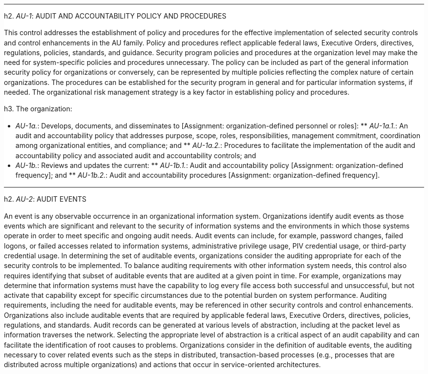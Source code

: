 

----


h2. *AU-1*: AUDIT AND ACCOUNTABILITY POLICY AND PROCEDURES

This control addresses the establishment of policy and procedures for the effective implementation of selected security controls and control enhancements in the AU family. Policy and procedures reflect applicable federal laws, Executive Orders, directives, regulations, policies, standards, and guidance. Security program policies and procedures at the organization level may make the need for system-specific policies and procedures unnecessary. The policy can be included as part of the general information security policy for organizations or conversely, can be represented by multiple policies reflecting the complex nature of certain organizations. The procedures can be established for the security program in general and for particular information systems, if needed. The organizational risk management strategy is a key factor in establishing policy and procedures.


h3. The organization:

* *AU-1a.*: Develops, documents, and disseminates to [Assignment: organization-defined personnel or roles]:
** *AU-1a.1.*: An audit and accountability policy that addresses purpose, scope, roles, responsibilities, management commitment, coordination among organizational entities, and compliance; and
** *AU-1a.2.*: Procedures to facilitate the implementation of the audit and accountability policy and associated audit and accountability controls; and
* *AU-1b.*: Reviews and updates the current:
** *AU-1b.1.*: Audit and accountability policy [Assignment: organization-defined frequency]; and
** *AU-1b.2.*: Audit and accountability procedures [Assignment: organization-defined frequency].


----


h2. *AU-2*: AUDIT EVENTS

An event is any observable occurrence in an organizational information system. Organizations identify audit events as those events which are significant and relevant to the security of information systems and the environments in which those systems operate in order to meet specific and ongoing audit needs. Audit events can include, for example, password changes, failed logons, or failed accesses related to information systems, administrative privilege usage, PIV credential usage, or third-party credential usage. In determining the set of auditable events, organizations consider the auditing appropriate for each of the security controls to be implemented. To balance auditing requirements with other information system needs, this control also requires identifying that subset of auditable events that are audited at a given point in time. For example, organizations may determine that information systems must have the capability to log every file access both successful and unsuccessful, but not activate that capability except for specific circumstances due to the potential burden on system performance. Auditing requirements, including the need for auditable events, may be referenced in other security controls and control enhancements. Organizations also include auditable events that are required by applicable federal laws, Executive Orders, directives, policies, regulations, and standards. Audit records can be generated at various levels of abstraction, including at the packet level as information traverses the network. Selecting the appropriate level of abstraction is a critical aspect of an audit capability and can facilitate the identification of root causes to problems. Organizations consider in the definition of auditable events, the auditing necessary to cover related events such as the steps in distributed, transaction-based processes (e.g., processes that are distributed across multiple organizations) and actions that occur in service-oriented architectures.
